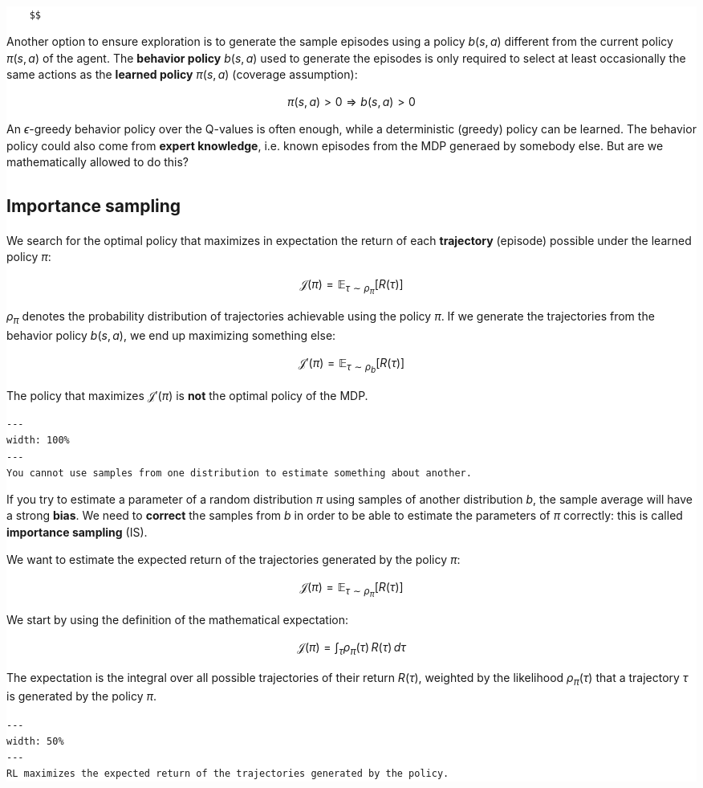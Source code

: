 ```{admonition} On-policy Monte-Carlo control
    $$
```

Another option to ensure exploration is to generate the sample episodes using a policy $b(s, a)$ different from the current policy $\pi(s, a)$ of the agent. The **behavior policy** $b(s, a)$ used to generate the episodes is only required to select at least occasionally the same actions as the **learned policy** $\pi(s, a)$ (coverage assumption):

$$ \pi(s,a) > 0 \Rightarrow b(s,a) > 0$$

An $\epsilon$-greedy behavior policy over the Q-values is often enough, while a deterministic (greedy) policy can be learned. The behavior policy could also come from **expert knowledge**, i.e. known episodes from the MDP generaed by somebody else. But are we mathematically allowed to do this?



## Importance sampling

We search for the optimal policy that maximizes in expectation the return of each **trajectory** (episode) possible under the learned policy $\pi$:

$$\mathcal{J}(\pi) = \mathbb{E}_{\tau \sim \rho_\pi} [R(\tau)]$$

$\rho_\pi$ denotes the probability distribution of trajectories achievable using the policy $\pi$. If we generate the trajectories from the behavior policy $b(s, a)$, we end up maximizing something else:

$$\mathcal{J}'(\pi) = \mathbb{E}_{\tau \sim \rho_b} [R(\tau)]$$

The policy that maximizes $\mathcal{J}'(\pi)$ is **not** the optimal policy of the MDP.

```{figure} ../img/importancesampling.svg
---
width: 100%
---
You cannot use samples from one distribution to estimate something about another.
```

If you try to estimate a parameter of a random distribution $\pi$ using samples of another distribution $b$, the sample average will have a strong **bias**. We need to **correct** the samples from $b$ in order to be able to estimate the parameters of $\pi$ correctly: this is called **importance sampling** (IS).


We want to estimate the expected return of the trajectories generated by the policy $\pi$:

$$\mathcal{J}(\pi) = \mathbb{E}_{\tau \sim \rho_\pi} [R(\tau)]$$

We start by using the definition of the mathematical expectation:

$$\mathcal{J}(\pi) = \int_\tau \rho_\pi(\tau) \, R(\tau) \, d\tau$$

The expectation is the integral over all possible trajectories of their return $R(\tau$), weighted by the likelihood $\rho_\pi(\tau)$ that a trajectory $\tau$ is generated by the policy $\pi$.

```{figure} ../img/importancesampling2.svg
---
width: 50%
---
RL maximizes the expected return of the trajectories generated by the policy. 
```
